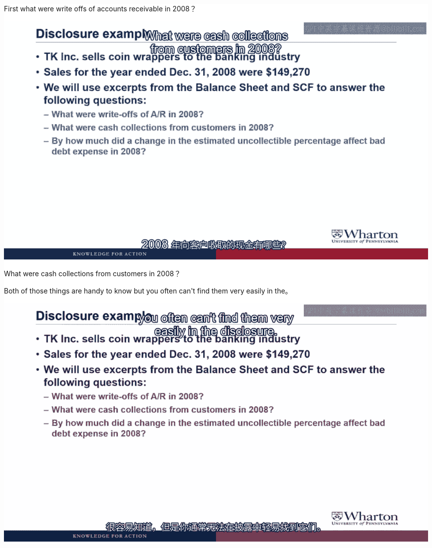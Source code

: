  First what were write offs of accounts receivable in 2008？



![](img/68edbe7a70918e366bd75611a3d020e1_19.png)

 What were cash collections from customers in 2008？

 Both of those things are handy to know but you often can't find them very easily in the。



![](img/68edbe7a70918e366bd75611a3d020e1_21.png)
